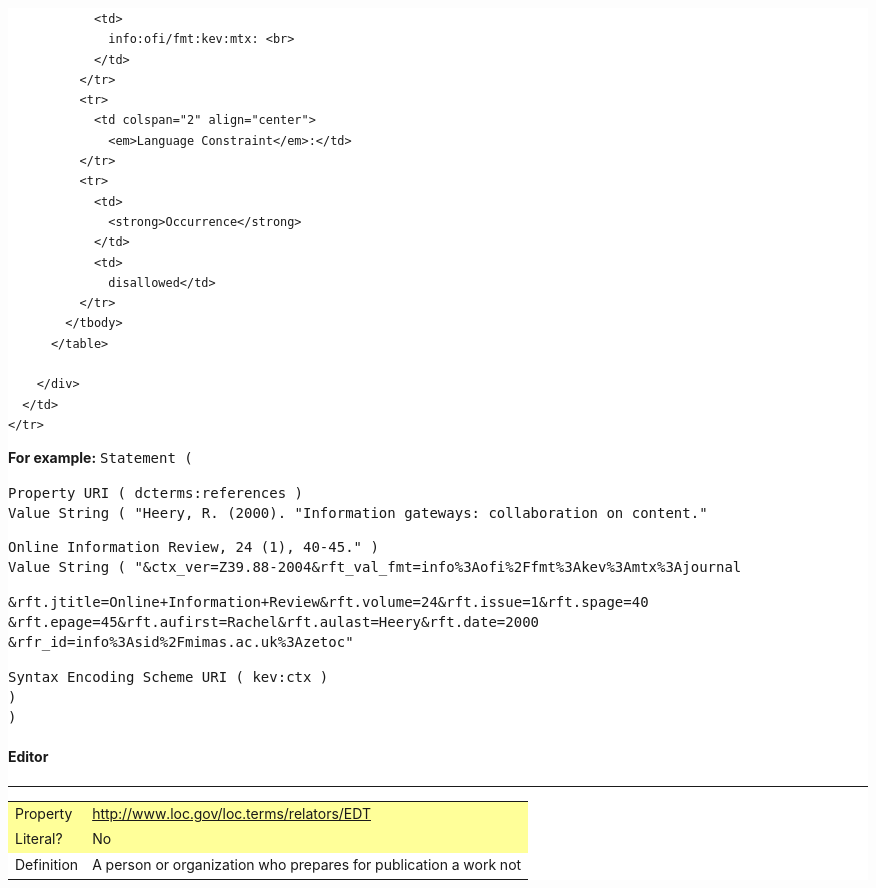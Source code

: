                 <td>
                  info:ofi/fmt:kev:mtx: <br>
                </td>
              </tr>
              <tr>
                <td colspan="2" align="center">
                  <em>Language Constraint</em>:</td>
              </tr>
              <tr>
                <td>
                  <strong>Occurrence</strong>
                </td>
                <td>
                  disallowed</td>
              </tr>
            </tbody>
          </table>

        </div>
      </td>
    </tr>
  </tbody>
</table>

**For example:**
<tt>Statement (</tt>  

<tt>Property URI ( dcterms:references )</tt>  
<tt>Value String ( "Heery, R. (2000). \"Information gateways: collaboration on content.\"</tt>  

<tt>Online Information Review, 24 (1), 40-45." )</tt>  
<tt>Value String ( "&amp;ctx_ver=Z39.88-2004&amp;rft_val_fmt=info%3Aofi%2Ffmt%3Akev%3Amtx%3Ajournal</tt>  

<tt>&amp;rft.jtitle=Online+Information+Review&amp;rft.volume=24&amp;rft.issue=1&amp;rft.spage=40</tt>  
<tt>&amp;rft.epage=45&amp;rft.aufirst=Rachel&amp;rft.aulast=Heery&amp;rft.date=2000</tt>  
<tt>&amp;rfr_id=info%3Asid%2Fmimas.ac.uk%3Azetoc"</tt>  

<tt>Syntax Encoding Scheme URI ( kev:ctx )</tt>  
<tt>)</tt>  
<tt>)</tt>  

#### Editor

* * *

<table>
  <tbody>
    <tr bgcolor="#FFFF99">
      <td>
        Property </td>
      <td>
        <a href="http://www.loc.gov/loc.terms/relators/EDT">http://www.loc.gov/loc.terms/relators/EDT</a>
      </td>
    </tr>
    <tr bgcolor="#FFFF99">
      <td>
        Literal? </td>
      <td>
        No</td>
    </tr>
    <tr>
      <td>
        Definition </td>
      <td>
        A person or organization who prepares for publication a work not 